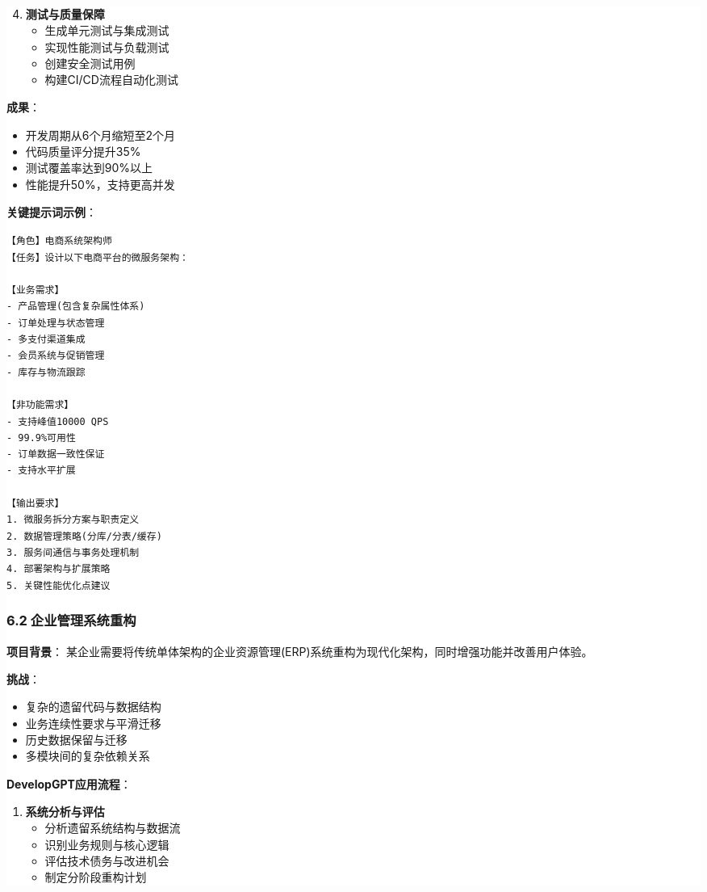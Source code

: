 4. **测试与质量保障**
   - 生成单元测试与集成测试
   - 实现性能测试与负载测试
   - 创建安全测试用例
   - 构建CI/CD流程自动化测试

**成果**：
- 开发周期从6个月缩短至2个月
- 代码质量评分提升35%
- 测试覆盖率达到90%以上
- 性能提升50%，支持更高并发

**关键提示词示例**：
```
【角色】电商系统架构师
【任务】设计以下电商平台的微服务架构：

【业务需求】
- 产品管理(包含复杂属性体系)
- 订单处理与状态管理
- 多支付渠道集成
- 会员系统与促销管理
- 库存与物流跟踪

【非功能需求】
- 支持峰值10000 QPS
- 99.9%可用性
- 订单数据一致性保证
- 支持水平扩展

【输出要求】
1. 微服务拆分方案与职责定义
2. 数据管理策略(分库/分表/缓存)
3. 服务间通信与事务处理机制
4. 部署架构与扩展策略
5. 关键性能优化点建议
```

### 6.2 企业管理系统重构

**项目背景**：
某企业需要将传统单体架构的企业资源管理(ERP)系统重构为现代化架构，同时增强功能并改善用户体验。

**挑战**：
- 复杂的遗留代码与数据结构
- 业务连续性要求与平滑迁移
- 历史数据保留与迁移
- 多模块间的复杂依赖关系

**DevelopGPT应用流程**：

1. **系统分析与评估**
   - 分析遗留系统结构与数据流
   - 识别业务规则与核心逻辑
   - 评估技术债务与改进机会
   - 制定分阶段重构计划
